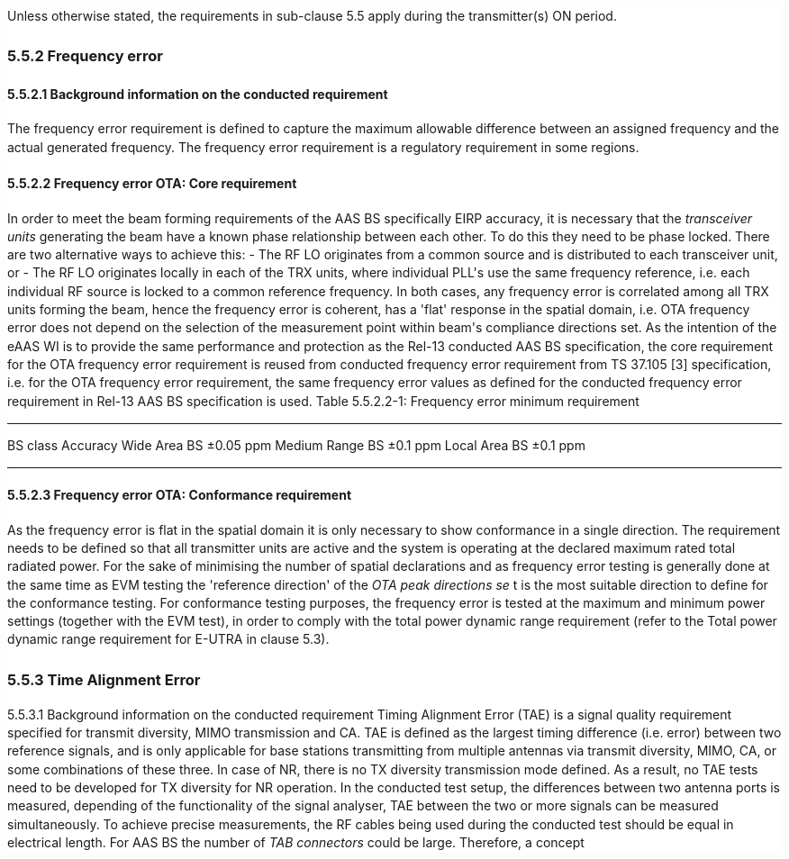 Unless otherwise stated, the requirements in sub-clause 5.5 apply during the
transmitter(s) ON period.
### 5.5.2 Frequency error
#### 5.5.2.1 Background information on the conducted requirement
The frequency error requirement is defined to capture the maximum allowable
difference between an assigned frequency and the actual generated frequency.
The frequency error requirement is a regulatory requirement in some regions.
#### 5.5.2.2 Frequency error OTA: Core requirement
In order to meet the beam forming requirements of the AAS BS specifically EIRP
accuracy, it is necessary that the _transceiver units_ generating the beam
have a known phase relationship between each other. To do this they need to be
phase locked. There are two alternative ways to achieve this:
\- The RF LO originates from a common source and is distributed to each
transceiver unit, or
\- The RF LO originates locally in each of the TRX units, where individual
PLL's use the same frequency reference, i.e. each individual RF source is
locked to a common reference frequency.
In both cases, any frequency error is correlated among all TRX units forming
the beam, hence the frequency error is coherent, has a 'flat' response in the
spatial domain, i.e. OTA frequency error does not depend on the selection of
the measurement point within beam's compliance directions set.
As the intention of the eAAS WI is to provide the same performance and
protection as the Rel-13 conducted AAS BS specification, the core requirement
for the OTA frequency error requirement is reused from conducted frequency
error requirement from TS 37.105 [3] specification, i.e. for the OTA frequency
error requirement, the same frequency error values as defined for the
conducted frequency error requirement in Rel-13 AAS BS specification is used.
Table 5.5.2.2-1: Frequency error minimum requirement
* * *
BS class Accuracy Wide Area BS ±0.05 ppm Medium Range BS ±0.1 ppm Local Area
BS ±0.1 ppm
* * *
#### 5.5.2.3 Frequency error OTA: Conformance requirement
As the frequency error is flat in the spatial domain it is only necessary to
show conformance in a single direction. The requirement needs to be defined so
that all transmitter units are active and the system is operating at the
declared maximum rated total radiated power.
For the sake of minimising the number of spatial declarations and as frequency
error testing is generally done at the same time as EVM testing the 'reference
direction' of the _OTA peak directions se_ t is the most suitable direction to
define for the conformance testing. For conformance testing purposes, the
frequency error is tested at the maximum and minimum power settings (together
with the EVM test), in order to comply with the total power dynamic range
requirement (refer to the Total power dynamic range requirement for E-UTRA in
clause 5.3).
### 5.5.3 Time Alignment Error
5.5.3.1 Background information on the conducted requirement
Timing Alignment Error (TAE) is a signal quality requirement specified for
transmit diversity, MIMO transmission and CA. TAE is defined as the largest
timing difference (i.e. error) between two reference signals, and is only
applicable for base stations transmitting from multiple antennas via transmit
diversity, MIMO, CA, or some combinations of these three. In case of NR, there
is no TX diversity transmission mode defined. As a result, no TAE tests need
to be developed for TX diversity for NR operation.
In the conducted test setup, the differences between two antenna ports is
measured, depending of the functionality of the signal analyser, TAE between
the two or more signals can be measured simultaneously. To achieve precise
measurements, the RF cables being used during the conducted test should be
equal in electrical length.
For AAS BS the number of _TAB connectors_ could be large. Therefore, a concept